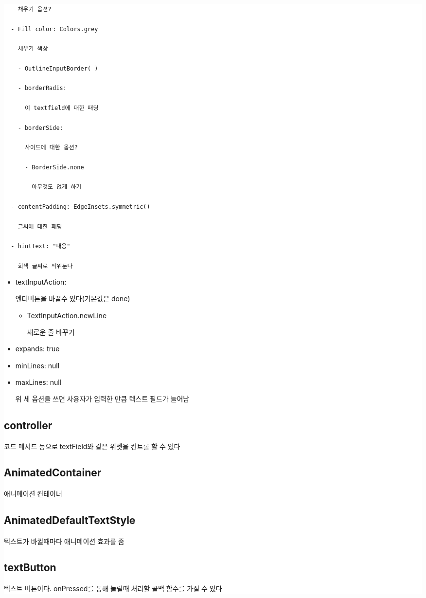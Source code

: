         채우기 옵션?

      - Fill color: Colors.grey

        채우기 색상

        - OutlineInputBorder( )

        - borderRadis:

          이 textfield에 대한 패딩

        - borderSide:

          사이드에 대한 옵션?

          - BorderSide.none

            아무것도 없게 하기

      - contentPadding: EdgeInsets.symmetric()

        글씨에 대한 패딩

      - hintText: "내용"

        회색 글씨로 띄워둔다

  - textInputAction:

    엔터버튼을 바꿀수 있다(기본값은 done)

    - TextInputAction.newLine

      새로운 줄 바꾸기

  - expands: true

  - minLines: null

  - maxLines: null

    위 세 옵션을 쓰면 사용자가 입력한 만큼 텍스트 필드가 늘어남

## controller

코드 메서드 등으로 textField와 같은 위젯을 컨트롤 할 수 있다

## AnimatedContainer

애니메이션 컨테이너

## AnimatedDefaultTextStyle

텍스트가 바뀔때마다 애니메이션 효과를 줌

## textButton

텍스트 버튼이다. onPressed를 통해 눌릴때 처리할 콜백 함수를 가질 수 있다

